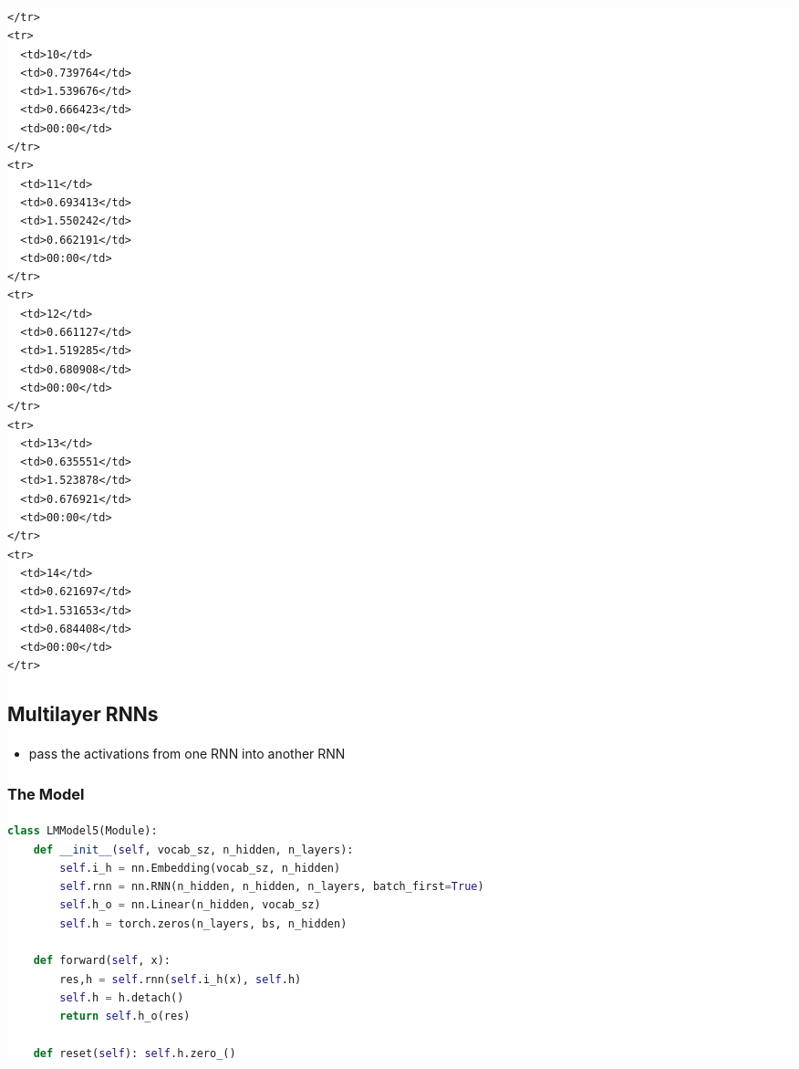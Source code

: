     </tr>
    <tr>
      <td>10</td>
      <td>0.739764</td>
      <td>1.539676</td>
      <td>0.666423</td>
      <td>00:00</td>
    </tr>
    <tr>
      <td>11</td>
      <td>0.693413</td>
      <td>1.550242</td>
      <td>0.662191</td>
      <td>00:00</td>
    </tr>
    <tr>
      <td>12</td>
      <td>0.661127</td>
      <td>1.519285</td>
      <td>0.680908</td>
      <td>00:00</td>
    </tr>
    <tr>
      <td>13</td>
      <td>0.635551</td>
      <td>1.523878</td>
      <td>0.676921</td>
      <td>00:00</td>
    </tr>
    <tr>
      <td>14</td>
      <td>0.621697</td>
      <td>1.531653</td>
      <td>0.684408</td>
      <td>00:00</td>
    </tr>
  </tbody>
</table>
</div>


## Multilayer RNNs

* pass the activations from one RNN into another RNN

### The Model


```python
class LMModel5(Module):
    def __init__(self, vocab_sz, n_hidden, n_layers):
        self.i_h = nn.Embedding(vocab_sz, n_hidden)
        self.rnn = nn.RNN(n_hidden, n_hidden, n_layers, batch_first=True)
        self.h_o = nn.Linear(n_hidden, vocab_sz)
        self.h = torch.zeros(n_layers, bs, n_hidden)
        
    def forward(self, x):
        res,h = self.rnn(self.i_h(x), self.h)
        self.h = h.detach()
        return self.h_o(res)
    
    def reset(self): self.h.zero_()
```
